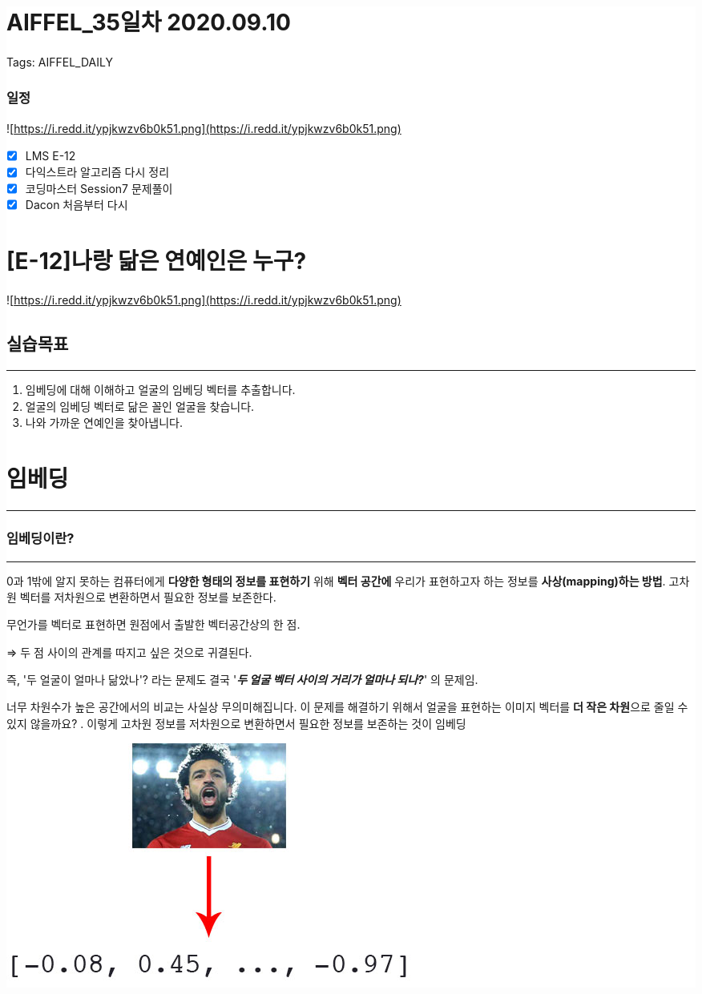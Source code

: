 # AIFFEL_35일차 2020.09.10

Tags: AIFFEL_DAILY

### 일정

![https://i.redd.it/ypjkwzv6b0k51.png](https://i.redd.it/ypjkwzv6b0k51.png)

- [x]  LMS E-12
- [x]  다익스트라 알고리즘 다시 정리
- [x]  코딩마스터 Session7 문제풀이
- [x]  Dacon 처음부터 다시

# [E-12]나랑 닮은 연예인은 누구?

![https://i.redd.it/ypjkwzv6b0k51.png](https://i.redd.it/ypjkwzv6b0k51.png)

## **실습목표**

---

1. 임베딩에 대해 이해하고 얼굴의 임베딩 벡터를 추출합니다.
2. 얼굴의 임베딩 벡터로 닮은 꼴인 얼굴을 찾습니다.
3. 나와 가까운 연예인을 찾아냅니다.

# 임베딩

---

### 임베딩이란?

---

0과 1밖에 알지 못하는 컴퓨터에게 **다양한 형태의 정보를 표현하기** 위해 **벡터 공간에** 우리가 표현하고자 하는 정보를 **사상(mapping)하는 방법**.
고차원 벡터를 저차원으로 변환하면서 필요한 정보를 보존한다.

무언가를 벡터로 표현하면 원점에서 출발한 벡터공간상의 한 점.

⇒ 두 점 사이의 관계를 따지고 싶은 것으로 귀결된다.

즉, '두 얼굴이 얼마나 닮았나'? 라는 문제도 결국 '***두 얼굴 벡터 사이의 거리가 얼마나 되나?***' 의 문제임.

너무 차원수가 높은 공간에서의 비교는 사실상 무의미해집니다. 이 문제를 해결하기 위해서 얼굴을 표현하는 이미지 벡터를 **더 작은 차원**으로 줄일 수 있지 않을까요? . 이렇게 고차원 정보를 저차원으로 변환하면서 필요한 정보를 보존하는 것이 임베딩

![images/Untitled.png](images/Untitled.png)
